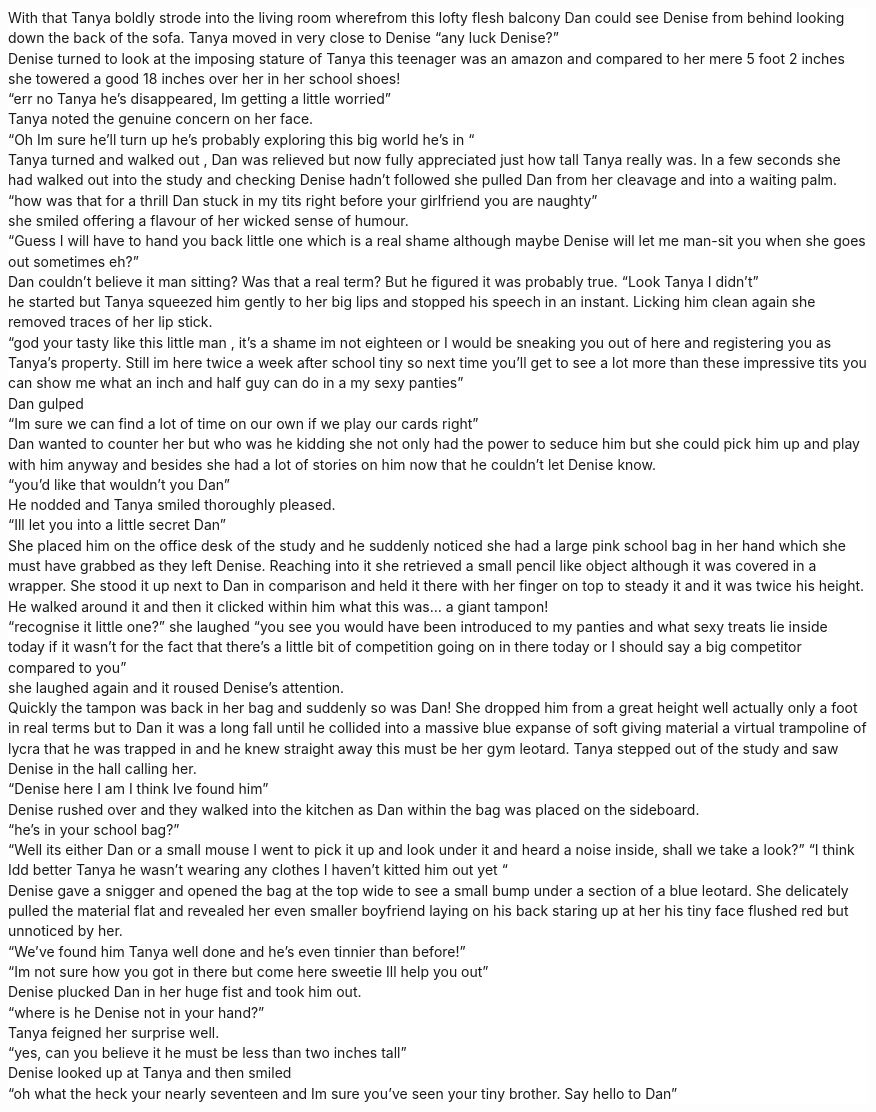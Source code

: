 With that Tanya boldly strode into the living room wherefrom this lofty flesh balcony Dan could see Denise from behind looking down the back of the sofa. Tanya moved in very close to Denise “any luck Denise?”  
Denise turned to look at the imposing stature of Tanya this teenager was an amazon and compared to her mere 5 foot 2 inches she towered a good 18 inches over her in her school shoes!  
“err no Tanya he’s disappeared, Im getting a little worried”  
Tanya noted the genuine concern on her face.  
“Oh Im sure he’ll turn up he’s probably exploring this big world he’s in “  
Tanya turned and walked out , Dan was relieved but now fully appreciated just how tall Tanya really was. In a few seconds she had walked out into the study and checking Denise hadn’t followed she pulled Dan from her cleavage and into a waiting palm.  
“how was that for a thrill Dan stuck in my tits right before your girlfriend you are naughty”  
she smiled offering a flavour of her wicked sense of humour.  
“Guess I will have to hand you back little one which is a real shame although maybe Denise will let me man-sit you when she goes out sometimes eh?”  
Dan couldn’t believe it man sitting? Was that a real term? But he figured it was probably true. “Look Tanya I didn’t”  
he started but Tanya squeezed him gently to her big lips and stopped his speech in an instant. Licking him clean again she removed traces of her lip stick.  
“god your tasty like this little man , it’s a shame im not eighteen or I would be sneaking you out of here and registering you as Tanya’s property. Still im here twice a week after school tiny so next time you’ll get to see a lot more than these impressive tits you can show me what an inch and half guy can do in a my sexy panties”  
Dan gulped  
“Im sure we can find a lot of time on our own if we play our cards right”  
Dan wanted to counter her but who was he kidding she not only had the power to seduce him but she could pick him up and play with him anyway and besides she had a lot of stories on him now that he couldn’t let Denise know.  
“you’d like that wouldn’t you Dan”  
He nodded and Tanya smiled thoroughly pleased.  
“Ill let you into a little secret Dan”  
She placed him on the office desk of the study and he suddenly noticed she had a large pink school bag in her hand which she must have grabbed as they left Denise. Reaching into it she retrieved a small pencil like object although it was covered in a wrapper. She stood it up next to Dan in comparison and held it there with her finger on top to steady it and it was twice his height. He walked around it and then it clicked within him what this was… a giant tampon!  
“recognise it little one?” she laughed “you see you would have been introduced to my panties and what sexy treats lie inside today if it wasn’t for the fact that there’s a little bit of competition going on in there today or I should say a big competitor compared to you”  
she laughed again and it roused Denise’s attention.  
Quickly the tampon was back in her bag and suddenly so was Dan! She dropped him from a great height well actually only a foot in real terms but to Dan it was a long fall until he collided into a massive blue expanse of soft giving material a virtual trampoline of lycra that he was trapped in and he knew straight away this must be her gym leotard. Tanya stepped out of the study and saw Denise in the hall calling her.  
“Denise here I am I think Ive found him”  
Denise rushed over and they walked into the kitchen as Dan within the bag was placed on the sideboard.  
“he’s in your school bag?”  
“Well its either Dan or a small mouse I went to pick it up and look under it and heard a noise inside, shall we take a look?” “I think Idd better Tanya he wasn’t wearing any clothes I haven’t kitted him out yet “  
Denise gave a snigger and opened the bag at the top wide to see a small bump under a section of a blue leotard. She delicately pulled the material flat and revealed her even smaller boyfriend laying on his back staring up at her his tiny face flushed red but unnoticed by her.  
“We’ve found him Tanya well done and he’s even tinnier than before!”  
“Im not sure how you got in there but come here sweetie Ill help you out”  
Denise plucked Dan in her huge fist and took him out.  
“where is he Denise not in your hand?”  
Tanya feigned her surprise well.  
“yes, can you believe it he must be less than two inches tall”  
Denise looked up at Tanya and then smiled  
“oh what the heck your nearly seventeen and Im sure you’ve seen your tiny brother. Say hello to Dan”  